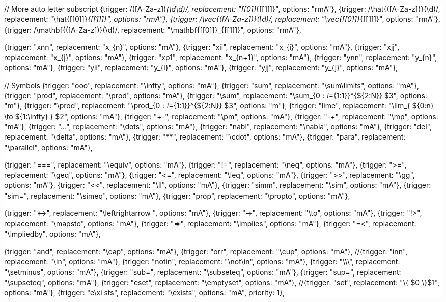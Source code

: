 // More auto letter subscript
{trigger: /([A-Za-z])_(\d\d)/, replacement: "[[0]]_{[[1]]}", options: "rmA"},
{trigger: /\\hat{([A-Za-z])}(\d)/, replacement: "\\hat{[[0]]}_{[[1]]}", options: "rmA"},
{trigger: /\\vec{([A-Za-z])}(\d)/, replacement: "\\vec{[[0]]}_{[[1]]}", options: "rmA"},
{trigger: /\\mathbf{([A-Za-z])}(\d)/, replacement: "\\mathbf{[[0]]}_{[[1]]}", options: "rmA"},

{trigger: "xnn", replacement: "x_{n}", options: "mA"},
{trigger: "xii", replacement: "x_{i}", options: "mA"},
{trigger: "xjj", replacement: "x_{j}", options: "mA"},
{trigger: "xp1", replacement: "x_{n+1}", options: "mA"},
{trigger: "ynn", replacement: "y_{n}", options: "mA"},
{trigger: "yii", replacement: "y_{i}", options: "mA"},
{trigger: "yjj", replacement: "y_{j}", options: "mA"},

// Symbols
{trigger: "ooo", replacement: "\\infty", options: "mA"},
{trigger: "sum", replacement: "\\sum\\limits", options: "mA"},
{trigger: "prod", replacement: "\\prod", options: "mA"},
{trigger: "\\sum", replacement: "\\sum_{${0:i}=${1:1}}^{${2:N}} $3", options: "m"},
{trigger: "\\prod", replacement: "\\prod_{${0:i}=${1:1}}^{${2:N}} $3", options: "m"},
{trigger: "lime", replacement: "\\lim_{ ${0:n} \\to ${1:\\infty} } $2", options: "mA"},
{trigger: "+-", replacement: "\\pm", options: "mA"},
{trigger: "-+", replacement: "\\mp", options: "mA"},
{trigger: "...", replacement: "\\dots", options: "mA"},
{trigger: "nabl", replacement: "\\nabla", options: "mA"},
{trigger: "del", replacement: "\\delta", options: "mA"},
{trigger: "**", replacement: "\\cdot", options: "mA"},
{trigger: "para", replacement: "\\parallel", options: "mA"},

{trigger: "===", replacement: "\\equiv", options: "mA"},
{trigger: "!=", replacement: "\\neq", options: "mA"},
{trigger: ">=", replacement: "\\geq", options: "mA"},
{trigger: "<=", replacement: "\\leq", options: "mA"},
{trigger: ">>", replacement: "\\gg", options: "mA"},
{trigger: "<<", replacement: "\\ll", options: "mA"},
{trigger: "simm", replacement: "\\sim", options: "mA"},
{trigger: "sim=", replacement: "\\simeq", options: "mA"},
{trigger: "prop", replacement: "\\propto", options: "mA"},


{trigger: "<->", replacement: "\\leftrightarrow ", options: "mA"},
{trigger: "->", replacement: "\\to", options: "mA"},
{trigger: "!>", replacement: "\\mapsto", options: "mA"},
{trigger: "=>", replacement: "\\implies", options: "mA"},
{trigger: "=<", replacement: "\\impliedby", options: "mA"},

{trigger: "and", replacement: "\\cap", options: "mA"},
{trigger: "orr", replacement: "\\cup", options: "mA"},
//{trigger: "inn", replacement: "\\in", options: "mA"},
{trigger: "notin", replacement: "\\not\\in", options: "mA"},
{trigger: "\\\\\\", replacement: "\\setminus", options: "mA"},
{trigger: "sub=", replacement: "\\subseteq", options: "mA"},
{trigger: "sup=", replacement: "\\supseteq", options: "mA"},
{trigger: "eset", replacement: "\\emptyset", options: "mA"},
//{trigger: "set", replacement: "\\{ $0 \\}$1", options: "mA"},
{trigger: "e\\xi sts", replacement: "\\exists", options: "mA", priority: 1},
